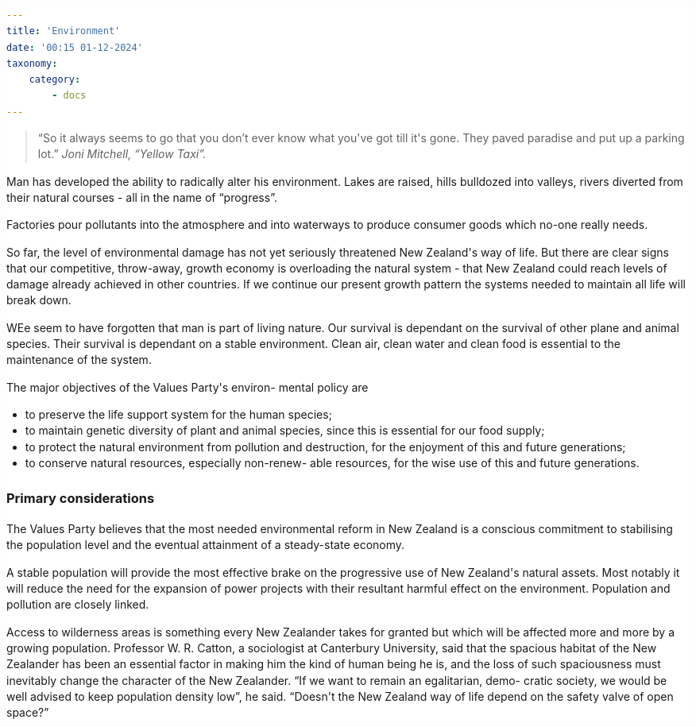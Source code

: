 ```yaml
---
title: 'Environment'
date: '00:15 01-12-2024'
taxonomy:
    category:
        - docs
---
```

>“So it always seems to go that you don’t ever know what you've got till it's gone. They paved paradise and put up a parking lot.”
> <cite>Joni Mitchell, “Yellow Taxi”.</cite>


Man has developed the ability to radically alter his environment. Lakes are raised, hills bulldozed into valleys, rivers diverted from their natural courses - all in the name of “progress”.

Factories pour pollutants into the atmosphere and into waterways to produce consumer goods which no-one really needs.

So far, the level of environmental damage has not yet seriously threatened New Zealand's way of life. But there are clear signs that our competitive, throw-away, growth economy is overloading the natural system - that New Zealand could reach levels of damage already achieved in other countries. If we continue our present growth pattern the systems needed to maintain all life will break down.

WEe seem to have forgotten that man is part of living nature. Our survival is dependant on the survival of other plane and animal species. Their survival is dependant on a stable environment. Clean air, clean water and clean food is essential to the maintenance of the system.

The major objectives of the Values Party's environ- mental policy are
- to preserve the life support system for the human species;
- to maintain genetic diversity of plant and animal species, since this is essential for our food supply;
- to protect the natural environment from pollution and destruction, for the enjoyment of this and future generations;
- to conserve natural resources, especially non-renew-
able resources, for the wise use of this and future
generations.

### Primary considerations

The Values Party believes that the most needed environmental reform in New Zealand is a conscious commitment to stabilising the population level and the eventual attainment of a steady-state economy.

A stable population will provide the most effective brake on the progressive use of New Zealand's natural assets. Most notably it will reduce the need for the expansion of power projects with their resultant harmful effect on the environment. Population and pollution are closely linked.

Access to wilderness areas is something every New Zealander takes for granted but which will be affected more and more by a growing population. Professor W. R. Catton, a sociologist at Canterbury University, said that the spacious habitat of the New Zealander has been an essential factor in making him the kind of human being he is, and the loss of such spaciousness must inevitably change the character of the New Zealander. “If we want to remain an egalitarian, demo- cratic society, we would be well advised to keep population density low”, he said. “Doesn't the New Zealand way of life depend on the safety valve of open space?”
